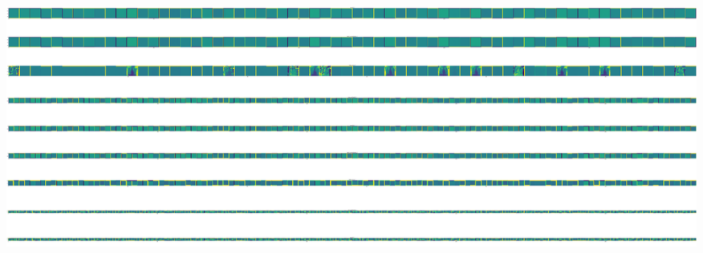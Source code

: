 


    
![png](mod4-project_files/mod4-project_45_12.png)
    



    
![png](mod4-project_files/mod4-project_45_13.png)
    



    
![png](mod4-project_files/mod4-project_45_14.png)
    



    
![png](mod4-project_files/mod4-project_45_15.png)
    



    
![png](mod4-project_files/mod4-project_45_16.png)
    



    
![png](mod4-project_files/mod4-project_45_17.png)
    



    
![png](mod4-project_files/mod4-project_45_18.png)
    



    
![png](mod4-project_files/mod4-project_45_19.png)
    



    
![png](mod4-project_files/mod4-project_45_20.png)
    



    